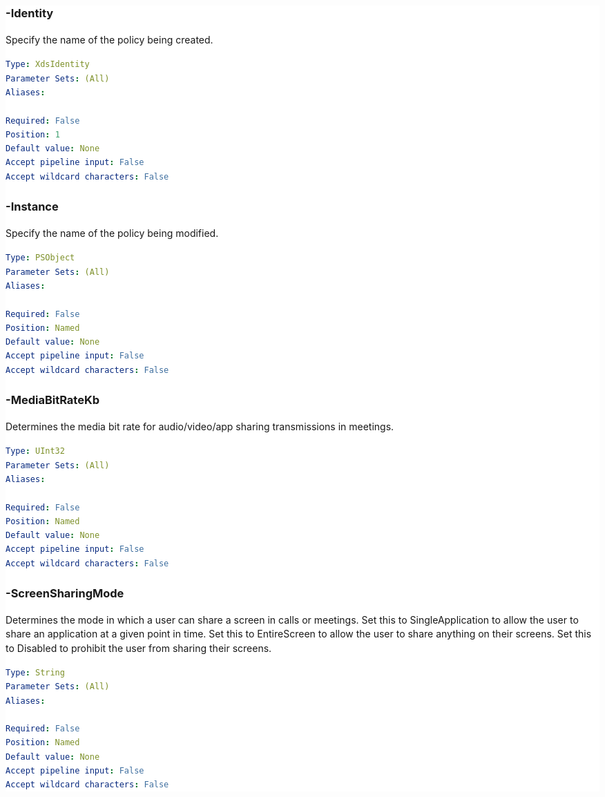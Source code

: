 ### -Identity
Specify the name of the policy being created.

```yaml
Type: XdsIdentity
Parameter Sets: (All)
Aliases:

Required: False
Position: 1
Default value: None
Accept pipeline input: False
Accept wildcard characters: False
```

### -Instance
Specify the name of the policy being modified.

```yaml
Type: PSObject
Parameter Sets: (All)
Aliases:

Required: False
Position: Named
Default value: None
Accept pipeline input: False
Accept wildcard characters: False
```

### -MediaBitRateKb
Determines the media bit rate for audio/video/app sharing transmissions in meetings.

```yaml
Type: UInt32
Parameter Sets: (All)
Aliases:

Required: False
Position: Named
Default value: None
Accept pipeline input: False
Accept wildcard characters: False
```

### -ScreenSharingMode
Determines the mode in which a user can share a screen in calls or meetings. Set this to SingleApplication to allow the user to share an  application at a given point in time. Set this to EntireScreen to allow the user to share anything on their screens. Set this to Disabled to prohibit the user from sharing their screens.

```yaml
Type: String
Parameter Sets: (All)
Aliases:

Required: False
Position: Named
Default value: None
Accept pipeline input: False
Accept wildcard characters: False
```
